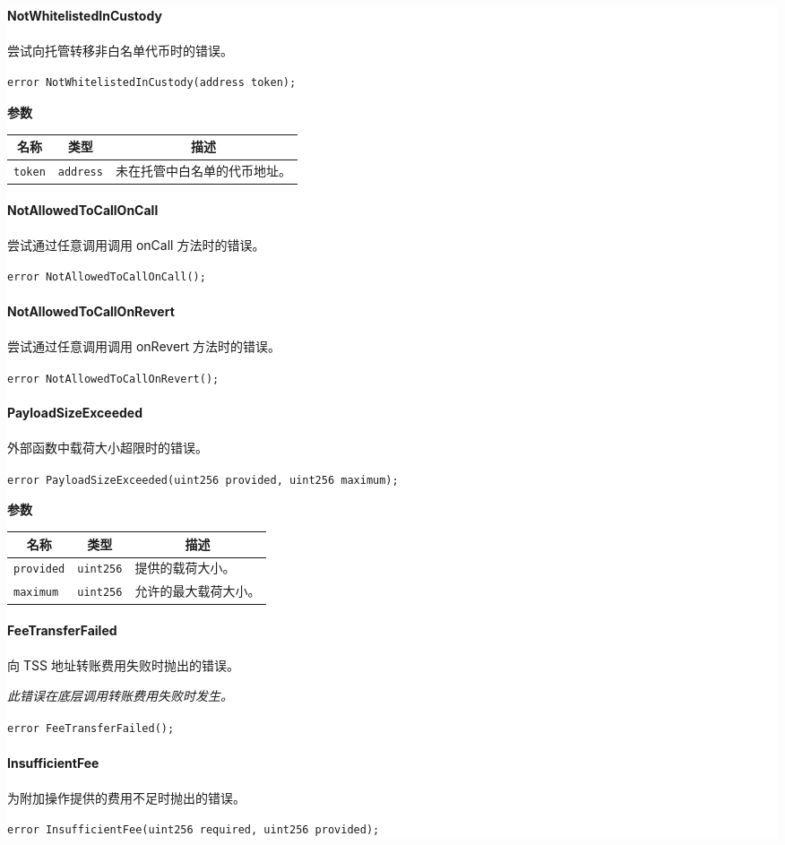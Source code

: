 #### NotWhitelistedInCustody
尝试向托管转移非白名单代币时的错误。

```solidity
error NotWhitelistedInCustody(address token);
```

**参数**

|名称|类型|描述|
|----|----|-----------|
|`token`|`address`|未在托管中白名单的代币地址。|

#### NotAllowedToCallOnCall
尝试通过任意调用调用 onCall 方法时的错误。

```solidity
error NotAllowedToCallOnCall();
```

#### NotAllowedToCallOnRevert
尝试通过任意调用调用 onRevert 方法时的错误。

```solidity
error NotAllowedToCallOnRevert();
```

#### PayloadSizeExceeded
外部函数中载荷大小超限时的错误。

```solidity
error PayloadSizeExceeded(uint256 provided, uint256 maximum);
```

**参数**

|名称|类型|描述|
|----|----|-----------|
|`provided`|`uint256`|提供的载荷大小。|
|`maximum`|`uint256`|允许的最大载荷大小。|

#### FeeTransferFailed
向 TSS 地址转账费用失败时抛出的错误。

*此错误在底层调用转账费用失败时发生。*

```solidity
error FeeTransferFailed();
```

#### InsufficientFee
为附加操作提供的费用不足时抛出的错误。

```solidity
error InsufficientFee(uint256 required, uint256 provided);
```
